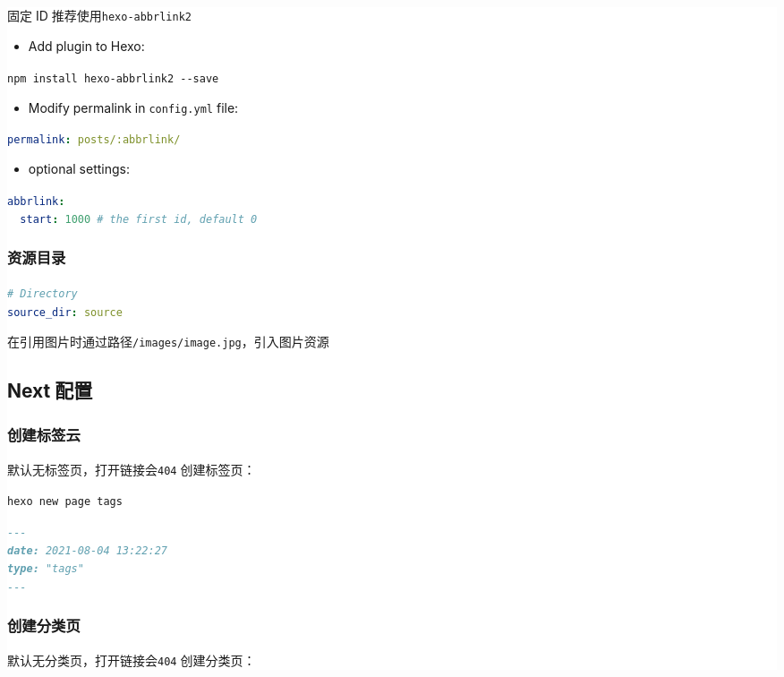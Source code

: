 
固定 ID 推荐使用`hexo-abbrlink2`

- Add plugin to Hexo:

```shell
npm install hexo-abbrlink2 --save
```

- Modify permalink in `config.yml` file:

```yaml
permalink: posts/:abbrlink/
```

- optional settings:

```yaml
abbrlink:
  start: 1000 # the first id, default 0
```


### 资源目录


```yaml
# Directory
source_dir: source
```


在引用图片时通过路径`/images/image.jpg`，引入图片资源


## Next 配置


### 创建标签云


默认无标签页，打开链接会`404` 创建标签页：


```shell
hexo new page tags
```


```markdown
---
date: 2021-08-04 13:22:27
type: "tags"
---
```


### 创建分类页


默认无分类页，打开链接会`404` 创建分类页：

